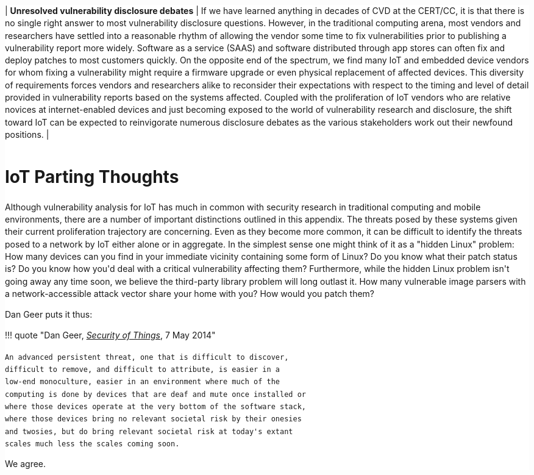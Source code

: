 | **Unresolved vulnerability disclosure debates** | If we have learned anything in decades of CVD at the CERT/CC, it is that there is no single right answer to most vulnerability disclosure questions. However, in the traditional computing arena, most vendors and researchers have settled into a reasonable rhythm of allowing the vendor some time to fix vulnerabilities prior to publishing a vulnerability report more widely. Software as a service (SAAS) and software distributed through app stores can often fix and deploy patches to most customers quickly. On the opposite end of the spectrum, we find many IoT and embedded device vendors for whom fixing a vulnerability might require a firmware upgrade or even physical replacement of affected devices. This diversity of requirements forces vendors and researchers alike to reconsider their expectations with respect to the timing and level of detail provided in vulnerability reports based on the systems affected. Coupled with the proliferation of IoT vendors who are relative novices at internet-enabled devices and just becoming exposed to the world of vulnerability research and disclosure, the shift toward IoT can be expected to reinvigorate numerous disclosure debates as the various stakeholders work out their newfound positions.                                                                                          |



# IoT Parting Thoughts

Although vulnerability analysis for IoT has much in common with security
research in traditional computing and mobile environments, there are a
number of important distinctions outlined in this appendix. The threats
posed by these systems given their current proliferation trajectory are
concerning. Even as they become more common, it can be difficult to
identify the threats posed to a network by IoT either alone or in
aggregate. In the simplest sense one might think of it as a "hidden
Linux" problem: How many devices can you find in your immediate
vicinity containing some form of Linux? Do you know what their patch
status is? Do you know how you'd deal with a critical vulnerability
affecting them? Furthermore, while the hidden Linux problem isn't going
away any time soon, we believe the third-party library problem will long
outlast it. How many vulnerable image parsers with a network-accessible
attack vector share your home with you? How would you patch them?

Dan Geer puts it thus:

!!! quote "Dan Geer, [_Security of Things_](http://geer.tinho.net/geer.secot.7v14.txt), 7 May 2014"

    An advanced persistent threat, one that is difficult to discover,
    difficult to remove, and difficult to attribute, is easier in a
    low-end monoculture, easier in an environment where much of the
    computing is done by devices that are deaf and mute once installed or
    where those devices operate at the very bottom of the software stack,
    where those devices bring no relevant societal risk by their onesies
    and twosies, but do bring relevant societal risk at today's extant
    scales much less the scales coming soon.

We agree.

